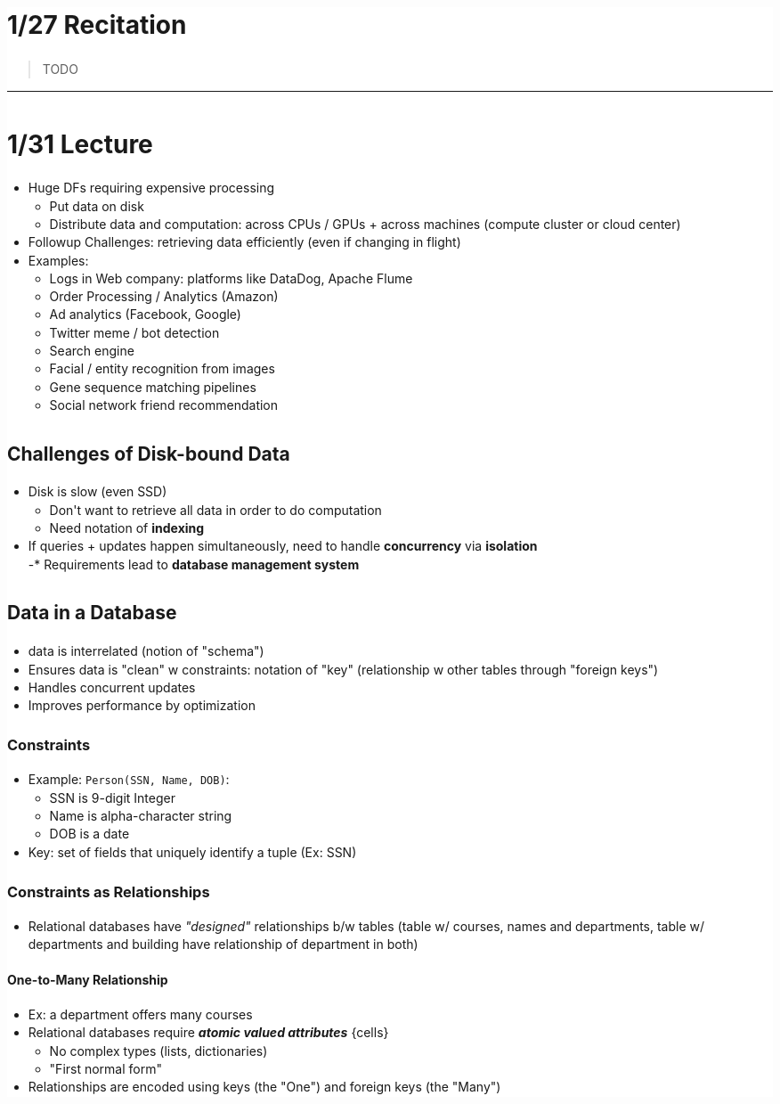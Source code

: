 # 1/27 Recitation
> TODO

___

# 1/31 Lecture
- Huge DFs requiring expensive processing
	+ Put data on disk
	+ Distribute data and computation: across CPUs / GPUs + across machines (compute cluster or cloud center)
- Followup Challenges: retrieving data efficiently (even if changing in flight)
- Examples:
	+ Logs in Web company: platforms like DataDog, Apache Flume
	+ Order Processing / Analytics (Amazon)
	+ Ad analytics (Facebook, Google)
	+ Twitter meme / bot detection
	+ Search engine
	+ Facial / entity recognition from images
	+ Gene sequence matching pipelines
	+ Social network friend recommendation

## Challenges of Disk-bound Data
- Disk is slow (even SSD)
	+ Don't want to retrieve all data in order to do computation
	+ Need notation of __indexing__
- If queries + updates happen simultaneously, need to handle __concurrency__ via __isolation__	
-\* Requirements lead to __database management system__

## Data in a Database
- data is interrelated (notion of "schema")
- Ensures data is "clean" w constraints: notation of "key" (relationship w other tables through "foreign keys")
- Handles concurrent updates
- Improves performance by optimization

### Constraints
- Example: `Person(SSN, Name, DOB)`:
	+ SSN is 9-digit Integer
	+ Name is alpha-character string
	+ DOB is a date
- Key: set of fields that uniquely identify a tuple (Ex: SSN)

### Constraints as Relationships
- Relational databases have _"designed"_ relationships b/w tables (table w/ courses, names and departments, table w/ departments and building have relationship of department in both)

#### One-to-Many Relationship
- Ex: a department offers many courses
- Relational databases require __*atomic valued attributes*__ {cells}
	+ No complex types (lists, dictionaries)
	+ "First normal form"
- Relationships are encoded using keys (the "One") and foreign keys (the "Many")
